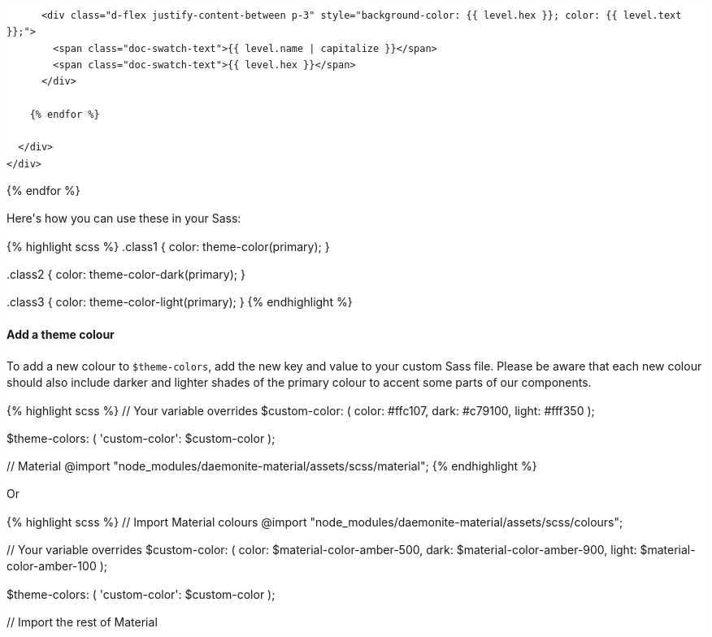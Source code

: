           <div class="d-flex justify-content-between p-3" style="background-color: {{ level.hex }}; color: {{ level.text }};">
            <span class="doc-swatch-text">{{ level.name | capitalize }}</span>
            <span class="doc-swatch-text">{{ level.hex }}</span>
          </div>

        {% endfor %}

      </div>
    </div>

  {% endfor %}

</div>

Here's how you can use these in your Sass:

{% highlight scss %}
.class1 {
  color: theme-color(primary);
}

.class2 {
  color: theme-color-dark(primary);
}

.class3 {
  color: theme-color-light(primary);
}
{% endhighlight %}

#### Add a theme colour

To add a new colour to `$theme-colors`, add the new key and value to your custom Sass file. Please be aware that each new colour should also include darker and lighter shades of the primary colour to accent some parts of our components.

{% highlight scss %}
// Your variable overrides
$custom-color: (
  color: #ffc107,
  dark: #c79100,
  light: #fff350
);

$theme-colors: (
  'custom-color': $custom-color
);

// Material
@import "node_modules/daemonite-material/assets/scss/material";
{% endhighlight %}

Or

{% highlight scss %}
// Import Material colours
@import "node_modules/daemonite-material/assets/scss/colours";

// Your variable overrides
$custom-color: (
  color: $material-color-amber-500,
  dark: $material-color-amber-900,
  light: $material-color-amber-100
);

$theme-colors: (
  'custom-color': $custom-color
);

// Import the rest of Material